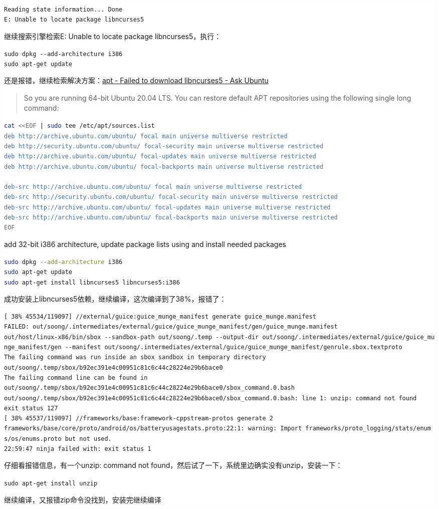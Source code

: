 ```shell
Reading state information... Done
E: Unable to locate package libncurses5
```
继续搜索引擎检索E: Unable to locate package libncurses5，执行：
```shell
sudo dpkg --add-architecture i386
sudo apt-get update
```
还是报错，继续检索解决方案：[apt - Failed to download libncurses5 - Ask Ubuntu](https://askubuntu.com/questions/1367038/failed-to-download-libncurses5)
> So you are running 64-bit Ubuntu 20.04 LTS. You can restore default APT repositories using the following single long command:

```bash
cat <<EOF | sudo tee /etc/apt/sources.list
deb http://archive.ubuntu.com/ubuntu/ focal main universe multiverse restricted
deb http://security.ubuntu.com/ubuntu/ focal-security main universe multiverse restricted
deb http://archive.ubuntu.com/ubuntu/ focal-updates main universe multiverse restricted
deb http://archive.ubuntu.com/ubuntu/ focal-backports main universe multiverse restricted

deb-src http://archive.ubuntu.com/ubuntu/ focal main universe multiverse restricted
deb-src http://security.ubuntu.com/ubuntu/ focal-security main universe multiverse restricted
deb-src http://archive.ubuntu.com/ubuntu/ focal-updates main universe multiverse restricted
deb-src http://archive.ubuntu.com/ubuntu/ focal-backports main universe multiverse restricted
EOF
```

add 32-bit i386 architecture, update package lists using and install needed packages

```bash
sudo dpkg --add-architecture i386
sudo apt-get update
sudo apt-get install libncurses5 libncurses5:i386
```
成功安装上libncurses5依赖，继续编译，这次编译到了38%，报错了：
```shell
[ 38% 45534/119097] //external/guice:guice_munge_manifest generate guice_munge.manifest                                                     FAILED: out/soong/.intermediates/external/guice/guice_munge_manifest/gen/guice_munge.manifest
out/host/linux-x86/bin/sbox --sandbox-path out/soong/.temp --output-dir out/soong/.intermediates/external/guice/guice_munge_manifest/gen --manifest out/soong/.intermediates/external/guice/guice_munge_manifest/genrule.sbox.textproto
The failing command was run inside an sbox sandbox in temporary directory
out/soong/.temp/sbox/b92ec391e4c00951c81c6c44c28224e29b6bace0
The failing command line can be found in
out/soong/.temp/sbox/b92ec391e4c00951c81c6c44c28224e29b6bace0/sbox_command.0.bash
out/soong/.temp/sbox/b92ec391e4c00951c81c6c44c28224e29b6bace0/sbox_command.0.bash: line 1: unzip: command not found
exit status 127
[ 38% 45537/119097] //frameworks/base:framework-cppstream-protos generate 2                                                                 frameworks/base/core/proto/android/os/batteryusagestats.proto:22:1: warning: Import frameworks/proto_logging/stats/enums/os/enums.proto but not used.
22:59:47 ninja failed with: exit status 1  
```
仔细看报错信息，有一个unzip: command not found，然后试了一下，系统里边确实没有unzip，安装一下：
```shell
sudo apt-get install unzip
```
继续编译，又报错zip命令没找到，安装完继续编译
